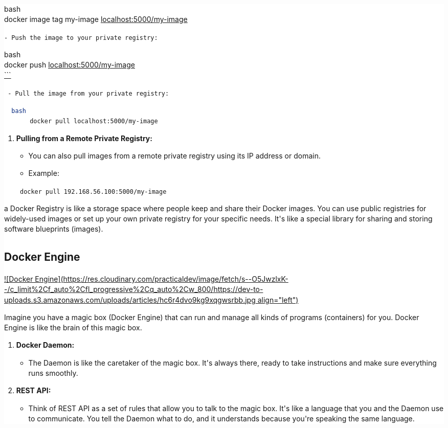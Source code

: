 bash  
docker image tag my-image [localhost:5000/my-image](https://res.cloudinary.com/practicaldev/image/fetch/s--VBR-50Zw--/c_limit%2Cf_auto%2Cfl_progressive%2Cq_auto%2Cw_800/https://dev-to-uploads.s3.amazonaws.com/uploads/articles/imsgbstga86vnxjwgebr.png)

```basic
- Push the image to your private registry:
```

bash  
docker push [localhost:5000/my-image  
\`\`\`](https://res.cloudinary.com/practicaldev/image/fetch/s--VBR-50Zw--/c_limit%2Cf_auto%2Cfl_progressive%2Cq_auto%2Cw_800/https://dev-to-uploads.s3.amazonaws.com/uploads/articles/imsgbstga86vnxjwgebr.png)

```bash
 - Pull the image from your private registry:
```

```bash
  bash
       docker pull localhost:5000/my-image
```

1. **Pulling from a Remote Private Registry:**
    
    * You can also pull images from a remote private registry using its IP address or domain.
        
    * Example:
        
    
    ```bash
     docker pull 192.168.56.100:5000/my-image
    ```
    

a Docker Registry is like a storage space where people keep and share their Docker images. You can use public registries for widely-used images or set up your own private registry for your specific needs. It's like a special library for sharing and storing software blueprints (images).

## **Docker Engine**

[![Docker Engine](https://res.cloudinary.com/practicaldev/image/fetch/s--O5JwzlxK--/c_limit%2Cf_auto%2Cfl_progressive%2Cq_auto%2Cw_800/https://dev-to-uploads.s3.amazonaws.com/uploads/articles/hc6r4dvo9kg9xqgwsrbb.jpg align="left")](https://res.cloudinary.com/practicaldev/image/fetch/s--O5JwzlxK--/c_limit%2Cf_auto%2Cfl_progressive%2Cq_auto%2Cw_800/https://dev-to-uploads.s3.amazonaws.com/uploads/articles/hc6r4dvo9kg9xqgwsrbb.jpg)

Imagine you have a magic box (Docker Engine) that can run and manage all kinds of programs (containers) for you. Docker Engine is like the brain of this magic box.

1. **Docker Daemon:**
    
    * The Daemon is like the caretaker of the magic box. It's always there, ready to take instructions and make sure everything runs smoothly.
        
2. **REST API:**
    
    * Think of REST API as a set of rules that allow you to talk to the magic box. It's like a language that you and the Daemon use to communicate. You tell the Daemon what to do, and it understands because you're speaking the same language.
        